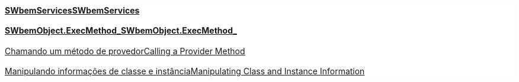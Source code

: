 [<span data-ttu-id="1ae2e-183">**SWbemServices**</span><span class="sxs-lookup"><span data-stu-id="1ae2e-183">**SWbemServices**</span></span>](swbemservices.md)
</dt> <dt>

[<span data-ttu-id="1ae2e-184">**SWbemObject.ExecMethod\_**</span><span class="sxs-lookup"><span data-stu-id="1ae2e-184">**SWbemObject.ExecMethod\_**</span></span>](swbemobject-execmethod-.md)
</dt> <dt>

[<span data-ttu-id="1ae2e-185">Chamando um método de provedor</span><span class="sxs-lookup"><span data-stu-id="1ae2e-185">Calling a Provider Method</span></span>](calling-a-provider-method.md)
</dt> <dt>

[<span data-ttu-id="1ae2e-186">Manipulando informações de classe e instância</span><span class="sxs-lookup"><span data-stu-id="1ae2e-186">Manipulating Class and Instance Information</span></span>](manipulating-class-and-instance-information.md)
</dt> </dl>

 

